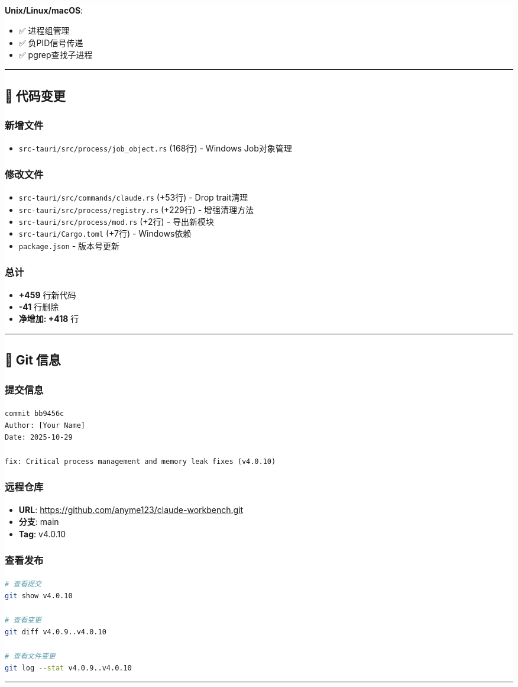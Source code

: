 **Unix/Linux/macOS**:
- ✅ 进程组管理
- ✅ 负PID信号传递
- ✅ pgrep查找子进程

---

## 📝 代码变更

### 新增文件
- `src-tauri/src/process/job_object.rs` (168行) - Windows Job对象管理

### 修改文件
- `src-tauri/src/commands/claude.rs` (+53行) - Drop trait清理
- `src-tauri/src/process/registry.rs` (+229行) - 增强清理方法
- `src-tauri/src/process/mod.rs` (+2行) - 导出新模块
- `src-tauri/Cargo.toml` (+7行) - Windows依赖
- `package.json` - 版本号更新

### 总计
- **+459** 行新代码
- **-41** 行删除
- **净增加: +418** 行

---

## 🔗 Git 信息

### 提交信息
```
commit bb9456c
Author: [Your Name]
Date: 2025-10-29

fix: Critical process management and memory leak fixes (v4.0.10)
```

### 远程仓库
- **URL**: https://github.com/anyme123/claude-workbench.git
- **分支**: main
- **Tag**: v4.0.10

### 查看发布
```bash
# 查看提交
git show v4.0.10

# 查看变更
git diff v4.0.9..v4.0.10

# 查看文件变更
git log --stat v4.0.9..v4.0.10
```

---